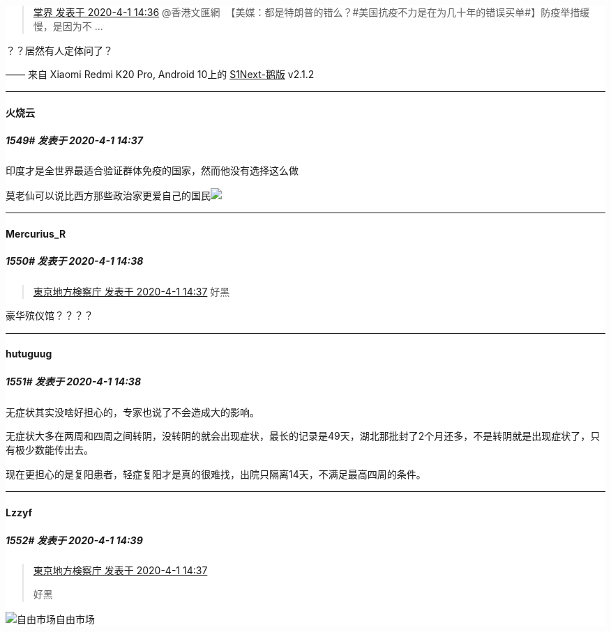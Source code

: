 
<blockquote><a href="httphttps://bbs.saraba1st.com/2b/forum.php?mod=redirect&amp;goto=findpost&amp;pid=46944292&amp;ptid=1921823" target="_blank">掌界 发表于 2020-4-1 14:36</a>
@香港文匯網  【美媒：都是特朗普的错么？#美国抗疫不力是在为几十年的错误买单#】防疫举措缓慢，是因为不 ...</blockquote>
？？居然有人定体问了？

—— 来自 Xiaomi Redmi K20 Pro, Android 10上的 [S1Next-鹅版](https://github.com/ykrank/S1-Next/releases) v2.1.2


-----

####  火烧云  
##### 1549#       发表于 2020-4-1 14:37


印度才是全世界最适合验证群体免疫的国家，然而他没有选择这么做

莫老仙可以说比西方那些政治家更爱自己的国民<img src="https://static.saraba1st.com/image/smiley/face2017/125.png" referrerpolicy="no-referrer">


-----

####  Mercurius_R  
##### 1550#       发表于 2020-4-1 14:38


<blockquote><a href="httphttps://bbs.saraba1st.com/2b/forum.php?mod=redirect&amp;goto=findpost&amp;pid=46944298&amp;ptid=1921823" target="_blank">東京地方検察庁 发表于 2020-4-1 14:37</a>
好黑</blockquote>
豪华殡仪馆？？？？


-----

####  hutuguug  
##### 1551#       发表于 2020-4-1 14:38


无症状其实没啥好担心的，专家也说了不会造成大的影响。

无症状大多在两周和四周之间转阴，没转阴的就会出现症状，最长的记录是49天，湖北那批封了2个月还多，不是转阴就是出现症状了，只有极少数能传出去。

现在更担心的是复阳患者，轻症复阳才是真的很难找，出院只隔离14天，不满足最高四周的条件。


-----

####  Lzzyf  
##### 1552#       发表于 2020-4-1 14:39


<blockquote><a href="httphttps://bbs.saraba1st.com/2b/forum.php?mod=redirect&amp;goto=findpost&amp;pid=46944298&amp;ptid=1921823" target="_blank">東京地方検察庁 发表于 2020-4-1 14:37</a>

好黑</blockquote>
<img src="https://static.saraba1st.com/image/smiley/face2017/067.png" referrerpolicy="no-referrer">自由市场自由市场
